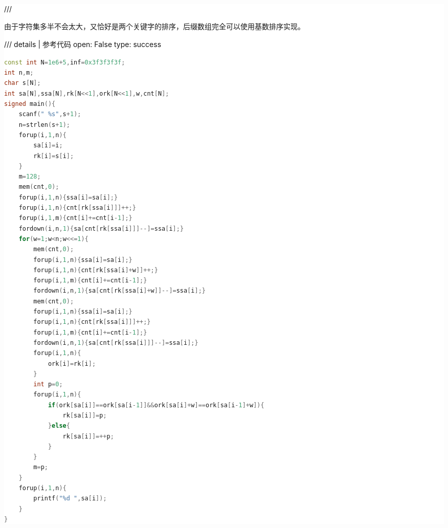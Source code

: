 ///

由于字符集多半不会太大，又恰好是两个关键字的排序，后缀数组完全可以使用基数排序实现。

/// details | 参考代码
    open: False
    type: success

```cpp
const int N=1e6+5,inf=0x3f3f3f3f;
int n,m;
char s[N];
int sa[N],ssa[N],rk[N<<1],ork[N<<1],w,cnt[N];
signed main(){
    scanf(" %s",s+1);
    n=strlen(s+1);
    forup(i,1,n){
        sa[i]=i;
        rk[i]=s[i];
    }
    m=128;
    mem(cnt,0);
    forup(i,1,n){ssa[i]=sa[i];}
    forup(i,1,n){cnt[rk[ssa[i]]]++;}
    forup(i,1,m){cnt[i]+=cnt[i-1];}
    fordown(i,n,1){sa[cnt[rk[ssa[i]]]--]=ssa[i];}
    for(w=1;w<n;w<<=1){
        mem(cnt,0);
        forup(i,1,n){ssa[i]=sa[i];}
        forup(i,1,n){cnt[rk[ssa[i]+w]]++;}
        forup(i,1,m){cnt[i]+=cnt[i-1];}
        fordown(i,n,1){sa[cnt[rk[ssa[i]+w]]--]=ssa[i];}
        mem(cnt,0);
        forup(i,1,n){ssa[i]=sa[i];}
        forup(i,1,n){cnt[rk[ssa[i]]]++;}
        forup(i,1,m){cnt[i]+=cnt[i-1];}
        fordown(i,n,1){sa[cnt[rk[ssa[i]]]--]=ssa[i];}
        forup(i,1,n){
            ork[i]=rk[i];
        }
        int p=0;
        forup(i,1,n){
            if(ork[sa[i]]==ork[sa[i-1]]&&ork[sa[i]+w]==ork[sa[i-1]+w]){
                rk[sa[i]]=p;
            }else{
                rk[sa[i]]=++p;
            }
        }
        m=p;
    }
    forup(i,1,n){
        printf("%d ",sa[i]);
    }
}
```
